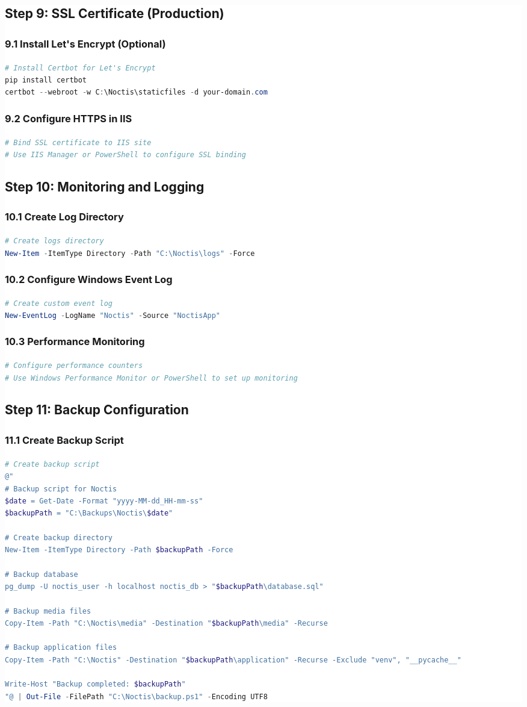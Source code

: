 ## Step 9: SSL Certificate (Production)

### 9.1 Install Let's Encrypt (Optional)
```powershell
# Install Certbot for Let's Encrypt
pip install certbot
certbot --webroot -w C:\Noctis\staticfiles -d your-domain.com
```

### 9.2 Configure HTTPS in IIS
```powershell
# Bind SSL certificate to IIS site
# Use IIS Manager or PowerShell to configure SSL binding
```

## Step 10: Monitoring and Logging

### 10.1 Create Log Directory
```powershell
# Create logs directory
New-Item -ItemType Directory -Path "C:\Noctis\logs" -Force
```

### 10.2 Configure Windows Event Log
```powershell
# Create custom event log
New-EventLog -LogName "Noctis" -Source "NoctisApp"
```

### 10.3 Performance Monitoring
```powershell
# Configure performance counters
# Use Windows Performance Monitor or PowerShell to set up monitoring
```

## Step 11: Backup Configuration

### 11.1 Create Backup Script
```powershell
# Create backup script
@"
# Backup script for Noctis
$date = Get-Date -Format "yyyy-MM-dd_HH-mm-ss"
$backupPath = "C:\Backups\Noctis\$date"

# Create backup directory
New-Item -ItemType Directory -Path $backupPath -Force

# Backup database
pg_dump -U noctis_user -h localhost noctis_db > "$backupPath\database.sql"

# Backup media files
Copy-Item -Path "C:\Noctis\media" -Destination "$backupPath\media" -Recurse

# Backup application files
Copy-Item -Path "C:\Noctis" -Destination "$backupPath\application" -Recurse -Exclude "venv", "__pycache__"

Write-Host "Backup completed: $backupPath"
"@ | Out-File -FilePath "C:\Noctis\backup.ps1" -Encoding UTF8
```
